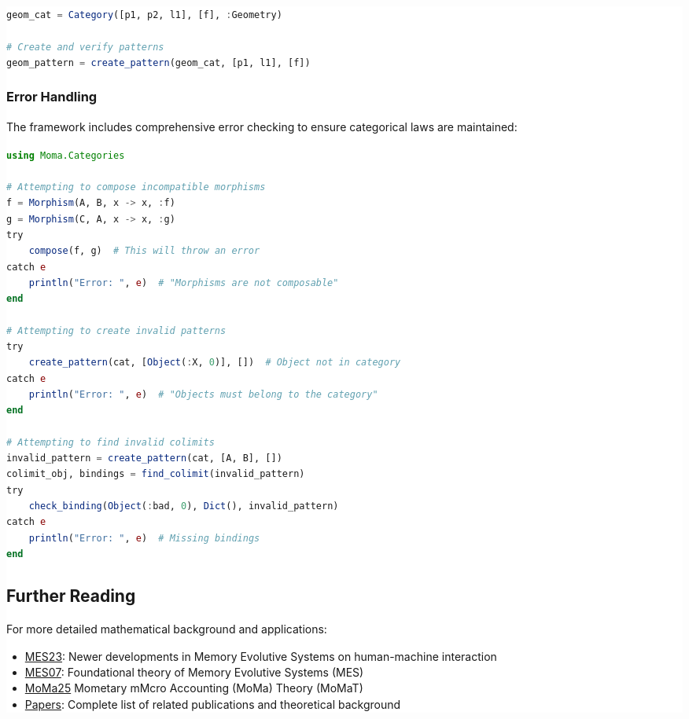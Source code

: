 ```julia
geom_cat = Category([p1, p2, l1], [f], :Geometry)

# Create and verify patterns
geom_pattern = create_pattern(geom_cat, [p1, l1], [f])
```

### Error Handling

The framework includes comprehensive error checking to ensure categorical laws are maintained:

```julia
using Moma.Categories

# Attempting to compose incompatible morphisms
f = Morphism(A, B, x -> x, :f)
g = Morphism(C, A, x -> x, :g)
try
    compose(f, g)  # This will throw an error
catch e
    println("Error: ", e)  # "Morphisms are not composable"
end

# Attempting to create invalid patterns
try
    create_pattern(cat, [Object(:X, 0)], [])  # Object not in category
catch e
    println("Error: ", e)  # "Objects must belong to the category"
end

# Attempting to find invalid colimits
invalid_pattern = create_pattern(cat, [A, B], [])
colimit_obj, bindings = find_colimit(invalid_pattern)
try
    check_binding(Object(:bad, 0), Dict(), invalid_pattern)
catch e
    println("Error: ", e)  # Missing bindings
end
```

## Further Reading

For more detailed mathematical background and applications:
- [MES23](mes23.md): Newer developments in Memory Evolutive Systems on human-machine interaction
- [MES07](mes07.md): Foundational theory of Memory Evolutive Systems (MES)
- [MoMa25](moma25.md) Mometary mMcro Accounting (MoMa) Theory (MoMaT)
- [Papers](papers.md): Complete list of related publications and theoretical background